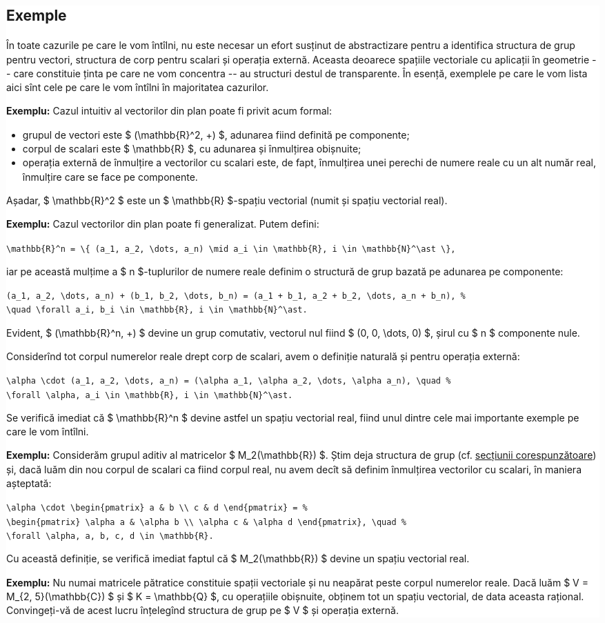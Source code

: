 ## Exemple
În toate cazurile pe care le vom întîlni, nu este necesar un efort susținut de abstractizare
pentru a identifica structura de grup pentru vectori, structura de corp pentru scalari și
operația externă. Aceasta deoarece spațiile vectoriale cu aplicații în geometrie -- care constituie
ținta pe care ne vom concentra -- au structuri destul de transparente. În esență, exemplele pe care
le vom lista aici sînt cele pe care le vom întîlni în majoritatea cazurilor.

**Exemplu:** Cazul intuitiv al vectorilor din plan poate fi privit acum formal:
- grupul de vectori este $ (\mathbb{R}^2, +) $, adunarea fiind definită pe componente;
- corpul de scalari este $ \mathbb{R} $, cu adunarea și înmulțirea obișnuite;
- operația externă de înmulțire a vectorilor cu scalari este, de fapt, înmulțirea unei
perechi de numere reale cu un alt număr real, înmulțire care se face pe componente.

Așadar, $ \mathbb{R}^2 $ este un $ \mathbb{R} $-spațiu vectorial (numit și spațiu vectorial real).

**Exemplu:** Cazul vectorilor din plan poate fi generalizat. Putem defini:
```{math}
\mathbb{R}^n = \{ (a_1, a_2, \dots, a_n) \mid a_i \in \mathbb{R}, i \in \mathbb{N}^\ast \},
```
iar pe această mulțime a $ n $-tuplurilor de numere reale definim o structură de grup
bazată pe adunarea pe componente:
```{math}
(a_1, a_2, \dots, a_n) + (b_1, b_2, \dots, b_n) = (a_1 + b_1, a_2 + b_2, \dots, a_n + b_n), %
\quad \forall a_i, b_i \in \mathbb{R}, i \in \mathbb{N}^\ast.
```

Evident, $ (\mathbb{R}^n, +) $ devine un grup comutativ, vectorul nul fiind $ (0, 0, \dots, 0) $,
șirul cu $ n $ componente nule.

Considerînd tot corpul numerelor reale drept corp de scalari, avem o definiție naturală
și pentru operația externă:
```{math}
\alpha \cdot (a_1, a_2, \dots, a_n) = (\alpha a_1, \alpha a_2, \dots, \alpha a_n), \quad %
\forall \alpha, a_i \in \mathbb{R}, i \in \mathbb{N}^\ast.
```

Se verifică imediat că $ \mathbb{R}^n $ devine astfel un spațiu vectorial real,
fiind unul dintre cele mai importante exemple pe care le vom întîlni.

**Exemplu:** Considerăm grupul aditiv al matricelor $ M_2(\mathbb{R}) $.
Știm deja structura de grup (cf. [secțiunii corespunzătoare](./p2-s1-grupuri.md))
și, dacă luăm din nou corpul de scalari ca fiind corpul real, nu avem decît să
definim înmulțirea vectorilor cu scalari, în maniera așteptată:
```{math}
\alpha \cdot \begin{pmatrix} a & b \\ c & d \end{pmatrix} = %
\begin{pmatrix} \alpha a & \alpha b \\ \alpha c & \alpha d \end{pmatrix}, \quad %
\forall \alpha, a, b, c, d \in \mathbb{R}.
```

Cu această definiție, se verifică imediat faptul că $ M_2(\mathbb{R}) $ devine
un spațiu vectorial real.

**Exemplu:** Nu numai matricele pătratice constituie spații vectoriale și nu neapărat
peste corpul numerelor reale. Dacă luăm $ V = M_{2, 5}(\mathbb{C}) $ și $ K = \mathbb{Q} $,
cu operațiile obișnuite, obținem tot un spațiu vectorial, de data aceasta rațional.
Convingeți-vă de acest lucru înțelegînd structura de grup pe $ V $ și operația externă.

